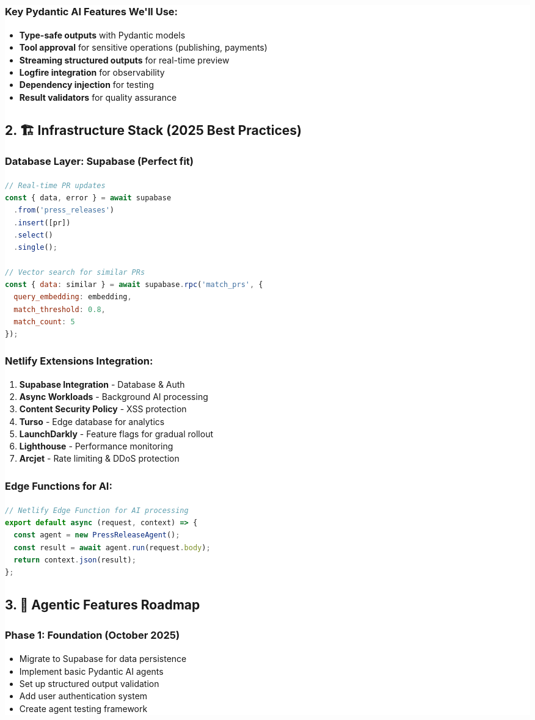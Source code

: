 ### Key Pydantic AI Features We'll Use:
- **Type-safe outputs** with Pydantic models
- **Tool approval** for sensitive operations (publishing, payments)
- **Streaming structured outputs** for real-time preview
- **Logfire integration** for observability
- **Dependency injection** for testing
- **Result validators** for quality assurance

## 2. 🏗️ Infrastructure Stack (2025 Best Practices)

### Database Layer: **Supabase** (Perfect fit)
```javascript
// Real-time PR updates
const { data, error } = await supabase
  .from('press_releases')
  .insert([pr])
  .select()
  .single();

// Vector search for similar PRs
const { data: similar } = await supabase.rpc('match_prs', {
  query_embedding: embedding,
  match_threshold: 0.8,
  match_count: 5
});
```

### Netlify Extensions Integration:
1. **Supabase Integration** - Database & Auth
2. **Async Workloads** - Background AI processing
3. **Content Security Policy** - XSS protection
4. **Turso** - Edge database for analytics
5. **LaunchDarkly** - Feature flags for gradual rollout
6. **Lighthouse** - Performance monitoring
7. **Arcjet** - Rate limiting & DDoS protection

### Edge Functions for AI:
```javascript
// Netlify Edge Function for AI processing
export default async (request, context) => {
  const agent = new PressReleaseAgent();
  const result = await agent.run(request.body);
  return context.json(result);
};
```

## 3. 🎯 Agentic Features Roadmap

### Phase 1: Foundation (October 2025)
- Migrate to Supabase for data persistence
- Implement basic Pydantic AI agents
- Set up structured output validation
- Add user authentication system
- Create agent testing framework

